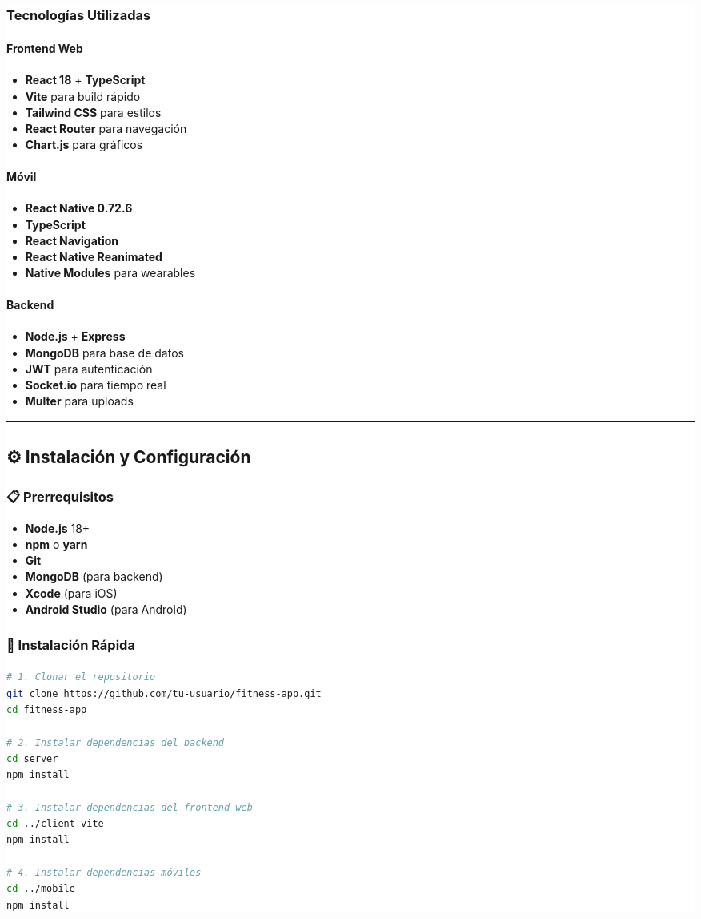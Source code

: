 ### **Tecnologías Utilizadas**

#### **Frontend Web**
- **React 18** + **TypeScript**
- **Vite** para build rápido
- **Tailwind CSS** para estilos
- **React Router** para navegación
- **Chart.js** para gráficos

#### **Móvil**
- **React Native 0.72.6**
- **TypeScript**
- **React Navigation**
- **React Native Reanimated**
- **Native Modules** para wearables

#### **Backend**
- **Node.js** + **Express**
- **MongoDB** para base de datos
- **JWT** para autenticación
- **Socket.io** para tiempo real
- **Multer** para uploads

---

## ⚙️ **Instalación y Configuración**

### **📋 Prerrequisitos**

- **Node.js** 18+ 
- **npm** o **yarn**
- **Git**
- **MongoDB** (para backend)
- **Xcode** (para iOS)
- **Android Studio** (para Android)

### **🚀 Instalación Rápida**

```bash
# 1. Clonar el repositorio
git clone https://github.com/tu-usuario/fitness-app.git
cd fitness-app

# 2. Instalar dependencias del backend
cd server
npm install

# 3. Instalar dependencias del frontend web
cd ../client-vite
npm install

# 4. Instalar dependencias móviles
cd ../mobile
npm install
```
